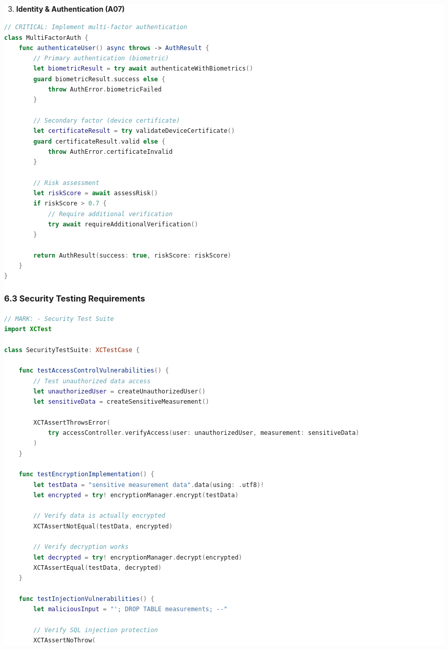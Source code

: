 3. **Identity & Authentication (A07)**
```swift
// CRITICAL: Implement multi-factor authentication
class MultiFactorAuth {
    func authenticateUser() async throws -> AuthResult {
        // Primary authentication (biometric)
        let biometricResult = try await authenticateWithBiometrics()
        guard biometricResult.success else {
            throw AuthError.biometricFailed
        }
        
        // Secondary factor (device certificate)
        let certificateResult = try validateDeviceCertificate()
        guard certificateResult.valid else {
            throw AuthError.certificateInvalid
        }
        
        // Risk assessment
        let riskScore = await assessRisk()
        if riskScore > 0.7 {
            // Require additional verification
            try await requireAdditionalVerification()
        }
        
        return AuthResult(success: true, riskScore: riskScore)
    }
}
```

### 6.3 Security Testing Requirements

```swift
// MARK: - Security Test Suite
import XCTest

class SecurityTestSuite: XCTestCase {
    
    func testAccessControlVulnerabilities() {
        // Test unauthorized data access
        let unauthorizedUser = createUnauthorizedUser()
        let sensitiveData = createSensitiveMeasurement()
        
        XCTAssertThrowsError(
            try accessController.verifyAccess(user: unauthorizedUser, measurement: sensitiveData)
        )
    }
    
    func testEncryptionImplementation() {
        let testData = "sensitive measurement data".data(using: .utf8)!
        let encrypted = try! encryptionManager.encrypt(testData)
        
        // Verify data is actually encrypted
        XCTAssertNotEqual(testData, encrypted)
        
        // Verify decryption works
        let decrypted = try! encryptionManager.decrypt(encrypted)
        XCTAssertEqual(testData, decrypted)
    }
    
    func testInjectionVulnerabilities() {
        let maliciousInput = "'; DROP TABLE measurements; --"
        
        // Verify SQL injection protection
        XCTAssertNoThrow(
```